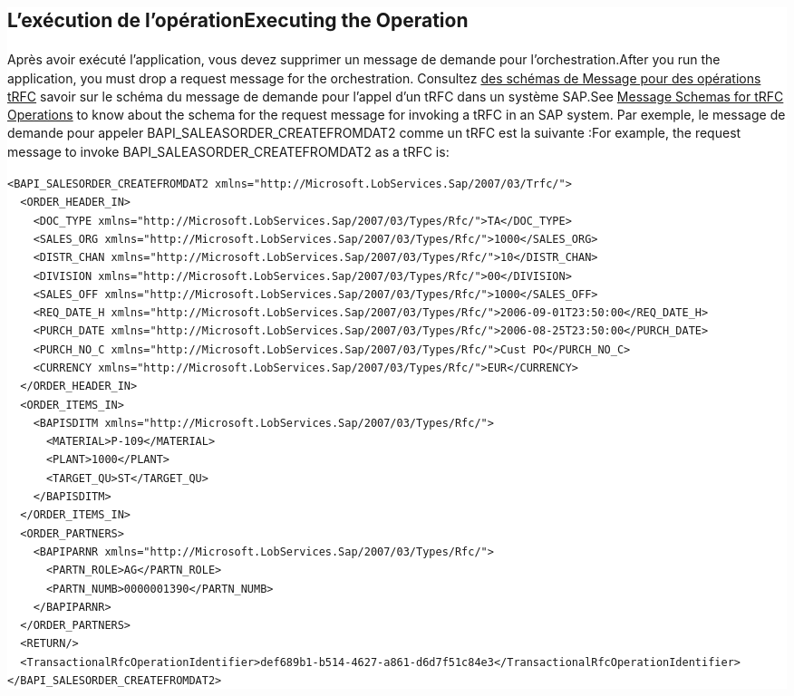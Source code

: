 ## <a name="executing-the-operation"></a><span data-ttu-id="acd30-307">L’exécution de l’opération</span><span class="sxs-lookup"><span data-stu-id="acd30-307">Executing the Operation</span></span>  
 <span data-ttu-id="acd30-308">Après avoir exécuté l’application, vous devez supprimer un message de demande pour l’orchestration.</span><span class="sxs-lookup"><span data-stu-id="acd30-308">After you run the application, you must drop a request message for the orchestration.</span></span> <span data-ttu-id="acd30-309">Consultez [des schémas de Message pour des opérations tRFC](../../adapters-and-accelerators/adapter-sap/message-schemas-for-trfc-operations.md) savoir sur le schéma du message de demande pour l’appel d’un tRFC dans un système SAP.</span><span class="sxs-lookup"><span data-stu-id="acd30-309">See [Message Schemas for tRFC Operations](../../adapters-and-accelerators/adapter-sap/message-schemas-for-trfc-operations.md) to know about the schema for the request message for invoking a tRFC in an SAP system.</span></span> <span data-ttu-id="acd30-310">Par exemple, le message de demande pour appeler BAPI_SALEASORDER_CREATEFROMDAT2 comme un tRFC est la suivante :</span><span class="sxs-lookup"><span data-stu-id="acd30-310">For example, the request message to invoke BAPI_SALEASORDER_CREATEFROMDAT2 as a tRFC is:</span></span>  
  
```  
<BAPI_SALESORDER_CREATEFROMDAT2 xmlns="http://Microsoft.LobServices.Sap/2007/03/Trfc/">  
  <ORDER_HEADER_IN>  
    <DOC_TYPE xmlns="http://Microsoft.LobServices.Sap/2007/03/Types/Rfc/">TA</DOC_TYPE>  
    <SALES_ORG xmlns="http://Microsoft.LobServices.Sap/2007/03/Types/Rfc/">1000</SALES_ORG>  
    <DISTR_CHAN xmlns="http://Microsoft.LobServices.Sap/2007/03/Types/Rfc/">10</DISTR_CHAN>  
    <DIVISION xmlns="http://Microsoft.LobServices.Sap/2007/03/Types/Rfc/">00</DIVISION>  
    <SALES_OFF xmlns="http://Microsoft.LobServices.Sap/2007/03/Types/Rfc/">1000</SALES_OFF>  
    <REQ_DATE_H xmlns="http://Microsoft.LobServices.Sap/2007/03/Types/Rfc/">2006-09-01T23:50:00</REQ_DATE_H>  
    <PURCH_DATE xmlns="http://Microsoft.LobServices.Sap/2007/03/Types/Rfc/">2006-08-25T23:50:00</PURCH_DATE>  
    <PURCH_NO_C xmlns="http://Microsoft.LobServices.Sap/2007/03/Types/Rfc/">Cust PO</PURCH_NO_C>  
    <CURRENCY xmlns="http://Microsoft.LobServices.Sap/2007/03/Types/Rfc/">EUR</CURRENCY>  
  </ORDER_HEADER_IN>  
  <ORDER_ITEMS_IN>  
    <BAPISDITM xmlns="http://Microsoft.LobServices.Sap/2007/03/Types/Rfc/">  
      <MATERIAL>P-109</MATERIAL>  
      <PLANT>1000</PLANT>  
      <TARGET_QU>ST</TARGET_QU>  
    </BAPISDITM>  
  </ORDER_ITEMS_IN>  
  <ORDER_PARTNERS>  
    <BAPIPARNR xmlns="http://Microsoft.LobServices.Sap/2007/03/Types/Rfc/">  
      <PARTN_ROLE>AG</PARTN_ROLE>  
      <PARTN_NUMB>0000001390</PARTN_NUMB>  
    </BAPIPARNR>  
  </ORDER_PARTNERS>  
  <RETURN/>  
  <TransactionalRfcOperationIdentifier>def689b1-b514-4627-a861-d6d7f51c84e3</TransactionalRfcOperationIdentifier>  
</BAPI_SALESORDER_CREATEFROMDAT2>  
```  
  